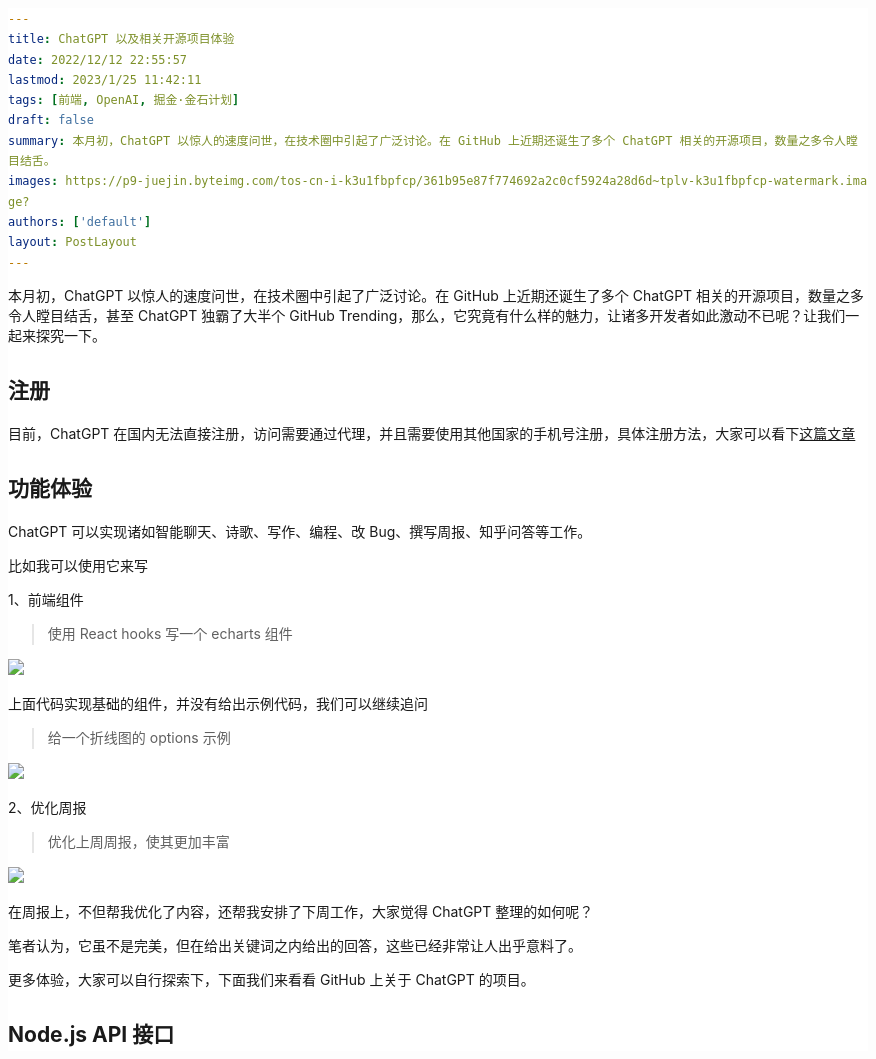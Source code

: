 ```yaml
---
title: ChatGPT 以及相关开源项目体验
date: 2022/12/12 22:55:57
lastmod: 2023/1/25 11:42:11
tags: [前端, OpenAI, 掘金·金石计划]
draft: false
summary: 本月初，ChatGPT 以惊人的速度问世，在技术圈中引起了广泛讨论。在 GitHub 上近期还诞生了多个 ChatGPT 相关的开源项目，数量之多令人瞠目结舌。
images: https://p9-juejin.byteimg.com/tos-cn-i-k3u1fbpfcp/361b95e87f774692a2c0cf5924a28d6d~tplv-k3u1fbpfcp-watermark.image?
authors: ['default']
layout: PostLayout
---
```


本月初，ChatGPT 以惊人的速度问世，在技术圈中引起了广泛讨论。在 GitHub 上近期还诞生了多个 ChatGPT 相关的开源项目，数量之多令人瞠目结舌，甚至 ChatGPT 独霸了大半个 GitHub Trending，那么，它究竟有什么样的魅力，让诸多开发者如此激动不已呢？让我们一起来探究一下。

## 注册

目前，ChatGPT 在国内无法直接注册，访问需要通过代理，并且需要使用其他国家的手机号注册，具体注册方法，大家可以看下[这篇文章](https://juejin.cn/post/7173447848292253704 'OpenAI 推出超神 ChatGPT 注册攻略来了')

## 功能体验

ChatGPT 可以实现诸如智能聊天、诗歌、写作、编程、改 Bug、撰写周报、知乎问答等工作。

比如我可以使用它来写

1、前端组件

> 使用 React hooks 写一个 echarts 组件

![](https://p3-juejin.byteimg.com/tos-cn-i-k3u1fbpfcp/b4cb635f78a84af7929a4e3a954dd6d3~tplv-k3u1fbpfcp-zoom-1.image)

上面代码实现基础的组件，并没有给出示例代码，我们可以继续追问

> 给一个折线图的 options 示例

![](https://p3-juejin.byteimg.com/tos-cn-i-k3u1fbpfcp/39491a17e47b44cf8eaf3e512d30743c~tplv-k3u1fbpfcp-zoom-1.image)

2、优化周报

> 优化上周周报，使其更加丰富

![](https://p3-juejin.byteimg.com/tos-cn-i-k3u1fbpfcp/a5a108ae9b8041d9a95506d7260279d7~tplv-k3u1fbpfcp-zoom-1.image)

在周报上，不但帮我优化了内容，还帮我安排了下周工作，大家觉得 ChatGPT 整理的如何呢？

笔者认为，它虽不是完美，但在给出关键词之内给出的回答，这些已经非常让人出乎意料了。

更多体验，大家可以自行探索下，下面我们来看看 GitHub 上关于 ChatGPT 的项目。

## Node.js API 接口
